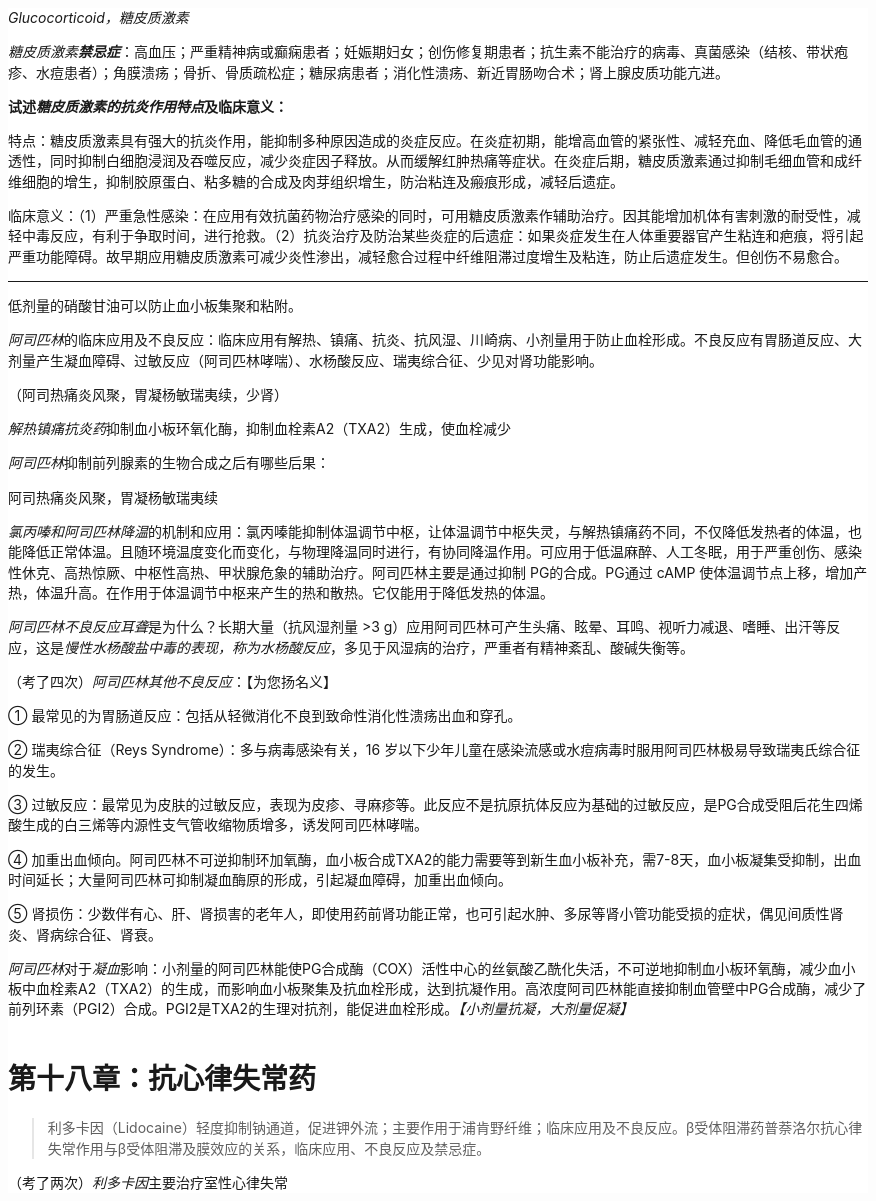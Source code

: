 *Glucocorticoid，糖皮质激素*

*糖皮质激素**禁忌症***：高血压；严重精神病或癫痫患者；妊娠期妇女；创伤修复期患者；抗生素不能治疗的病毒、真菌感染（结核、带状疱疹、水痘患者）；角膜溃疡；骨折、骨质疏松症；糖尿病患者；消化性溃疡、新近胃肠吻合术；肾上腺皮质功能亢进。

**试述*糖皮质激素的抗炎作用特点*及临床意义：**

特点：糖皮质激素具有强大的抗炎作用，能抑制多种原因造成的炎症反应。在炎症初期，能增高血管的紧张性、减轻充血、降低毛血管的通透性，同时抑制白细胞浸润及吞噬反应，减少炎症因子释放。从而缓解红肿热痛等症状。在炎症后期，糖皮质激素通过抑制毛细血管和成纤维细胞的增生，抑制胶原蛋白、粘多糖的合成及肉芽组织增生，防治粘连及瘢痕形成，减轻后遗症。

临床意义：（1）严重急性感染：在应用有效抗菌药物治疗感染的同时，可用糖皮质激素作辅助治疗。因其能增加机体有害刺激的耐受性，减轻中毒反应，有利于争取时间，进行抢救。（2）抗炎治疗及防治某些炎症的后遗症：如果炎症发生在人体重要器官产生粘连和疤痕，将引起严重功能障碍。故早期应用糖皮质激素可减少炎性渗出，减轻愈合过程中纤维阻滞过度增生及粘连，防止后遗症发生。但创伤不易愈合。



---

低剂量的硝酸甘油可以防止血小板集聚和粘附。

*阿司匹林*的临床应用及不良反应：临床应用有解热、镇痛、抗炎、抗风湿、川崎病、小剂量用于防止血栓形成。不良反应有胃肠道反应、大剂量产生凝血障碍、过敏反应（阿司匹林哮喘）、水杨酸反应、瑞夷综合征、少见对肾功能影响。

（阿司热痛炎风聚，胃凝杨敏瑞夷续，少肾）



*解热镇痛抗炎药*抑制血小板环氧化酶，抑制血栓素A2（TXA2）生成，使血栓减少

*阿司匹林*抑制前列腺素的生物合成之后有哪些后果：

阿司热痛炎风聚，胃凝杨敏瑞夷续

*氯丙嗪和阿司匹林降温*的机制和应用：氯丙嗪能抑制体温调节中枢，让体温调节中枢失灵，与解热镇痛药不同，不仅降低发热者的体温，也能降低正常体温。且随环境温度变化而变化，与物理降温同时进行，有协同降温作用。可应用于低温麻醉、人工冬眠，用于严重创伤、感染性休克、高热惊厥、中枢性高热、甲状腺危象的辅助治疗。阿司匹林主要是通过抑制 PG的合成。PG通过 cAMP 使体温调节点上移，增加产热，体温升高。在作用于体温调节中枢来产生的热和散热。它仅能用于降低发热的体温。

*阿司匹林不良反应耳聋*是为什么？长期大量（抗风湿剂量 >3 g）应用阿司匹林可产生头痛、眩晕、耳鸣、视听力减退、嗜睡、出汗等反应，这是*慢性水杨酸盐中毒的表现，称为水杨酸反应*，多见于风湿病的治疗，严重者有精神紊乱、酸碱失衡等。

（考了四次）*阿司匹林其他不良反应*：【为您扬名义】

①  最常见的为胃肠道反应：包括从轻微消化不良到致命性消化性溃疡出血和穿孔。

②  瑞夷综合征（Reys Syndrome）：多与病毒感染有关，16 岁以下少年儿童在感染流感或水痘病毒时服用阿司匹林极易导致瑞夷氏综合征的发生。

③  过敏反应：最常见为皮肤的过敏反应，表现为皮疹、寻麻疹等。此反应不是抗原抗体反应为基础的过敏反应，是PG合成受阻后花生四烯酸生成的白三烯等内源性支气管收缩物质增多，诱发阿司匹林哮喘。

④  加重出血倾向。阿司匹林不可逆抑制环加氧酶，血小板合成TXA2的能力需要等到新生血小板补充，需7-8天，血小板凝集受抑制，出血时间延长；大量阿司匹林可抑制凝血酶原的形成，引起凝血障碍，加重出血倾向。

⑤  肾损伤：少数伴有心、肝、肾损害的老年人，即使用药前肾功能正常，也可引起水肿、多尿等肾小管功能受损的症状，偶见间质性肾炎、肾病综合征、肾衰。

*阿司匹林*对于*凝血*影响：小剂量的阿司匹林能使PG合成酶（COX）活性中心的丝氨酸乙酰化失活，不可逆地抑制血小板环氧酶，减少血小板中血栓素A2（TXA2）的生成，而影响血小板聚集及抗血栓形成，达到抗凝作用。高浓度阿司匹林能直接抑制血管壁中PG合成酶，减少了前列环素（PGI2）合成。PGI2是TXA2的生理对抗剂，能促进血栓形成。*【小剂量抗凝，大剂量促凝】*



# 第十八章：抗心律失常药

> 利多卡因（Lidocaine）轻度抑制钠通道，促进钾外流；主要作用于浦肯野纤维；临床应用及不良反应。β受体阻滞药普萘洛尔抗心律失常作用与β受体阻滞及膜效应的关系，临床应用、不良反应及禁忌症。

（考了两次）*利多卡因*主要治疗室性心律失常
